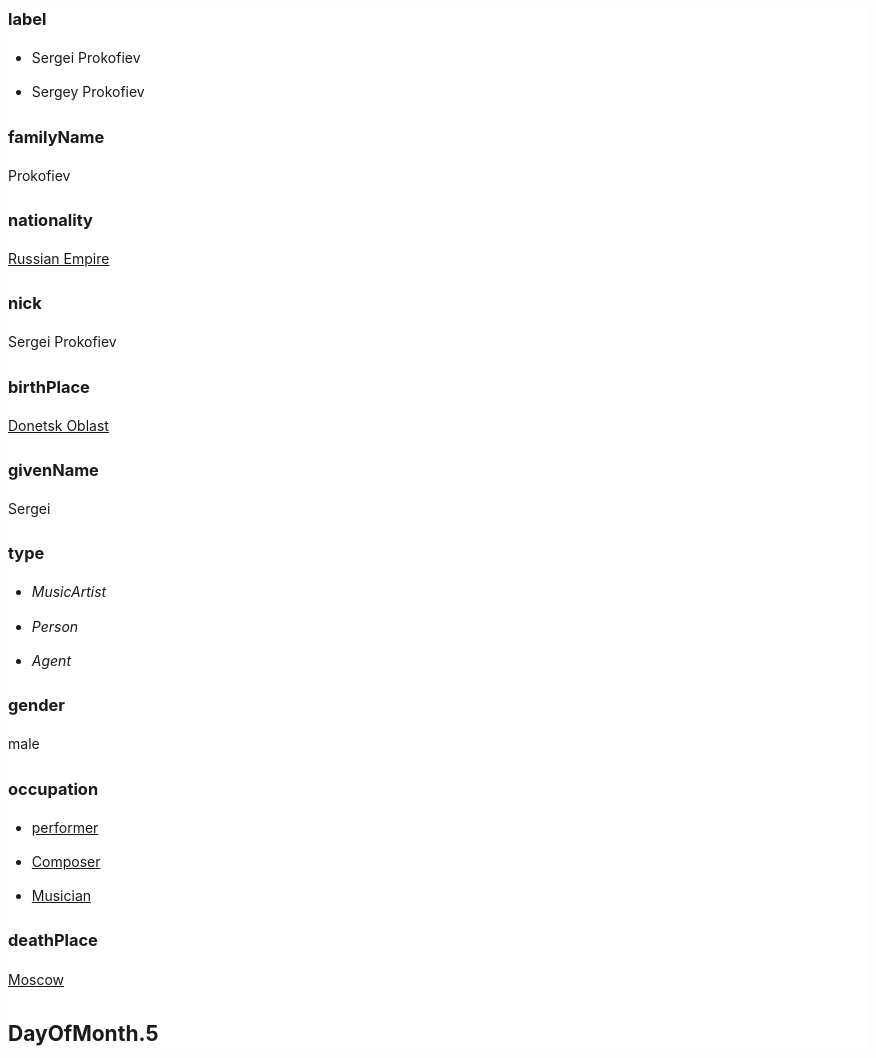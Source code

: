 ### label

 - Sergei Prokofiev

 - Sergey Prokofiev

### familyName


Prokofiev

### nationality


[Russian Empire](#Russian-Empire)

### nick


Sergei Prokofiev

### birthPlace


[Donetsk Oblast](#Donetsk-Oblast)

### givenName


Sergei

### type

 - *MusicArtist*

 - *Person*

 - *Agent*

### gender


male

### occupation

 - [performer](#performer)

 - [Composer](#Composer)

 - [Musician](#Musician)

### deathPlace


[Moscow](#Moscow)

## DayOfMonth.5
